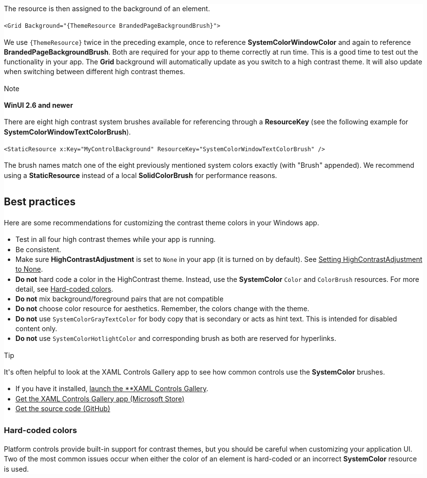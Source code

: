 The resource is then assigned to the background of an element.

```xaml
<Grid Background="{ThemeResource BrandedPageBackgroundBrush}">
```

We use `{ThemeResource}` twice in the preceding example, once to reference **SystemColorWindowColor** and again to reference **BrandedPageBackgroundBrush**. Both are required for your app to theme correctly at run time. This is a good time to test out the functionality in your app. The **Grid** background will automatically update as you switch to a high contrast theme. It will also update when switching between different high contrast themes.

> [!NOTE]
>**WinUI 2.6 and newer**
>
> There are eight high contrast system brushes available for referencing through a **ResourceKey** (see the following example for **SystemColorWindowTextColorBrush**).
>
> `<StaticResource x:Key="MyControlBackground" ResourceKey="SystemColorWindowTextColorBrush" />`
>
> The brush names match one of the eight previously mentioned system colors exactly (with "Brush" appended). We recommend using a **StaticResource** instead of a local **SolidColorBrush** for performance reasons.

## Best practices

Here are some recommendations for customizing the contrast theme colors in your Windows app.

- Test in all four high contrast themes while your app is running.
- Be consistent.
- Make sure **HighContrastAdjustment** is set to `None` in your app (it is turned on by default). See [Setting HighContrastAdjustment to None](#setting-highcontrastadjustment-to-none).
- **Do not** hard code a color in the HighContrast theme. Instead, use the **SystemColor** `Color` and `ColorBrush` resources. For more detail, see [Hard-coded colors](#hard-coded-colors).
- **Do not** mix background/foreground pairs that are not compatible
- **Do not** choose color resource for aesthetics. Remember, the colors change with the theme.
- **Do not** use `SystemColorGrayTextColor` for body copy that is secondary or acts as hint text. This is intended for disabled content only.
- **Do not** use `SystemColorHotlightColor` and corresponding brush as both are reserved for hyperlinks.

> [!TIP]
> It's often helpful to look at the XAML Controls Gallery app to see how common controls use the **SystemColor** brushes.
>
> - If you have it installed, [launch the **XAML Controls Gallery](xamlcontrolsgallery:/).
> - [Get the XAML Controls Gallery app (Microsoft Store)](https://www.microsoft.com/p/xaml-controls-gallery/9msvh128x2zt)
> - [Get the source code (GitHub)](https://github.com/Microsoft/Xaml-Controls-Gallery)

### Hard-coded colors

Platform controls provide built-in support for contrast themes, but you should be careful when customizing your application UI. Two of the most common issues occur when either the color of an element is hard-coded or an incorrect **SystemColor** resource is used.
